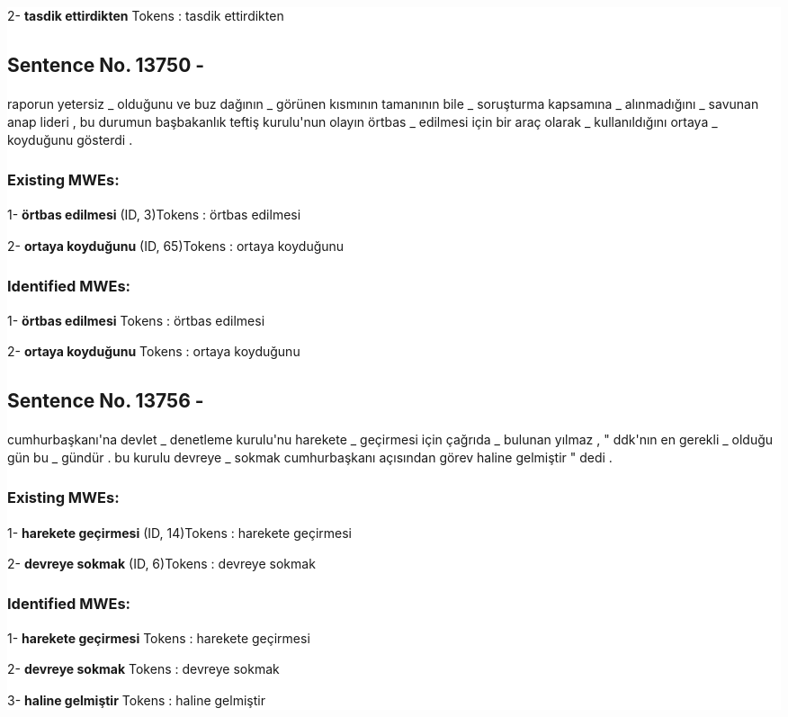 2- **tasdik ettirdikten** Tokens : 
tasdik
ettirdikten

## Sentence No. 13750 - 
raporun yetersiz _ olduğunu ve buz dağının _ görünen kısmının tamanının bile _ soruşturma kapsamına _ alınmadığını _ savunan anap lideri , bu durumun başbakanlık teftiş kurulu'nun olayın örtbas _ edilmesi için bir araç olarak _ kullanıldığını ortaya _ koyduğunu gösterdi . 
### Existing MWEs: 
1- **örtbas edilmesi** (ID, 3)Tokens : 
örtbas
edilmesi

2- **ortaya koyduğunu** (ID, 65)Tokens : 
ortaya
koyduğunu

### Identified MWEs: 
1- **örtbas edilmesi** Tokens : 
örtbas
edilmesi

2- **ortaya koyduğunu** Tokens : 
ortaya
koyduğunu

## Sentence No. 13756 - 
cumhurbaşkanı'na devlet _ denetleme kurulu'nu harekete _ geçirmesi için çağrıda _ bulunan yılmaz , " ddk'nın en gerekli _ olduğu gün bu _ gündür . bu kurulu devreye _ sokmak cumhurbaşkanı açısından görev haline gelmiştir " dedi . 
### Existing MWEs: 
1- **harekete geçirmesi** (ID, 14)Tokens : 
harekete
geçirmesi

2- **devreye sokmak** (ID, 6)Tokens : 
devreye
sokmak

### Identified MWEs: 
1- **harekete geçirmesi** Tokens : 
harekete
geçirmesi

2- **devreye sokmak** Tokens : 
devreye
sokmak

3- **haline gelmiştir** Tokens : 
haline
gelmiştir
